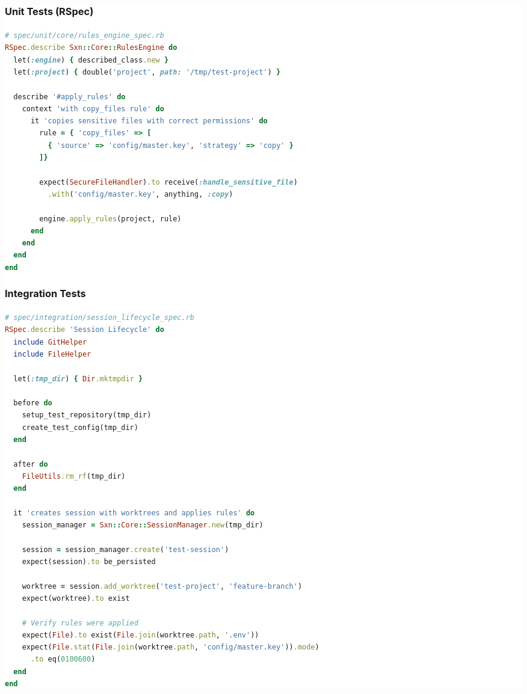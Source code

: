 ### Unit Tests (RSpec)

```ruby
# spec/unit/core/rules_engine_spec.rb
RSpec.describe Sxn::Core::RulesEngine do
  let(:engine) { described_class.new }
  let(:project) { double('project', path: '/tmp/test-project') }

  describe '#apply_rules' do
    context 'with copy_files rule' do
      it 'copies sensitive files with correct permissions' do
        rule = { 'copy_files' => [
          { 'source' => 'config/master.key', 'strategy' => 'copy' }
        ]}

        expect(SecureFileHandler).to receive(:handle_sensitive_file)
          .with('config/master.key', anything, :copy)

        engine.apply_rules(project, rule)
      end
    end
  end
end
```

### Integration Tests

```ruby
# spec/integration/session_lifecycle_spec.rb
RSpec.describe 'Session Lifecycle' do
  include GitHelper
  include FileHelper

  let(:tmp_dir) { Dir.mktmpdir }

  before do
    setup_test_repository(tmp_dir)
    create_test_config(tmp_dir)
  end

  after do
    FileUtils.rm_rf(tmp_dir)
  end

  it 'creates session with worktrees and applies rules' do
    session_manager = Sxn::Core::SessionManager.new(tmp_dir)

    session = session_manager.create('test-session')
    expect(session).to be_persisted

    worktree = session.add_worktree('test-project', 'feature-branch')
    expect(worktree).to exist

    # Verify rules were applied
    expect(File).to exist(File.join(worktree.path, '.env'))
    expect(File.stat(File.join(worktree.path, 'config/master.key')).mode)
      .to eq(0100600)
  end
end
```
